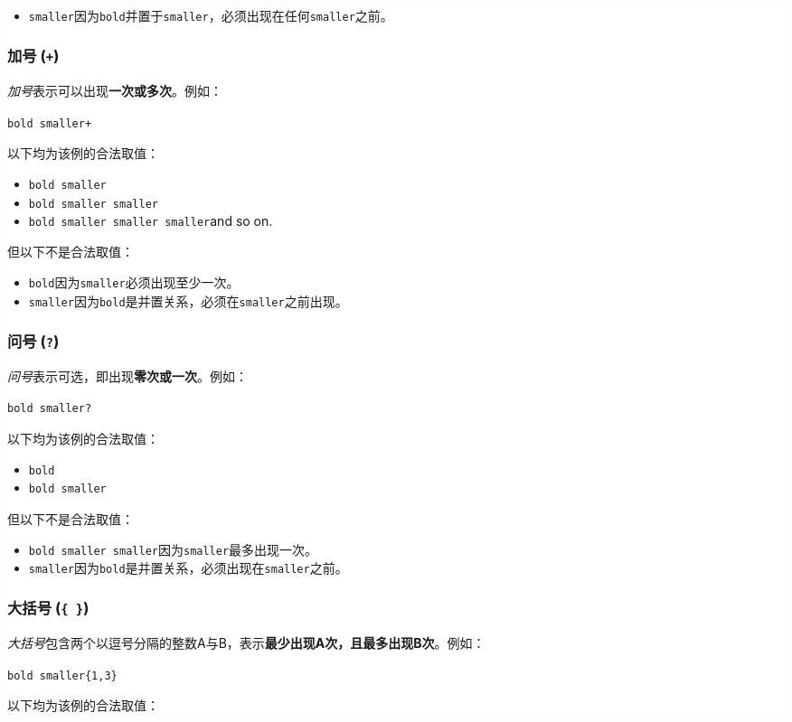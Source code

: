 
* `smaller`因为`bold`并置于`smaller`，必须出现在任何`smaller`之前。

### 加号 (`+`)<a name="加号_()"></a>


*加号*表示可以出现**一次或多次**。例如：


```
bold smaller+
```


以下均为该例的合法取值：


* `bold smaller`
* `bold smaller smaller`
* `bold smaller smaller smaller`and so on.


但以下不是合法取值：


* `bold`因为`smaller`必须出现至少一次。
* `smaller`因为`bold`是并置关系，必须在`smaller`之前出现。

### 问号 (`?`)<a name="问号_()"></a>


*问号*表示可选，即出现**零次或一次**。例如：


```
bold smaller?
```


以下均为该例的合法取值：


* `bold`
* `bold smaller`


但以下不是合法取值：


* `bold smaller smaller`因为`smaller`最多出现一次。
* `smaller`因为`bold`是并置关系，必须出现在`smaller`之前。

### 大括号 (`{ }`)<a name="大括号_(_)"></a>


*大括号*包含两个以逗号分隔的整数A与B，表示**最少出现A次，且最多出现B次**。例如：


```
bold smaller{1,3}
```


以下均为该例的合法取值：

